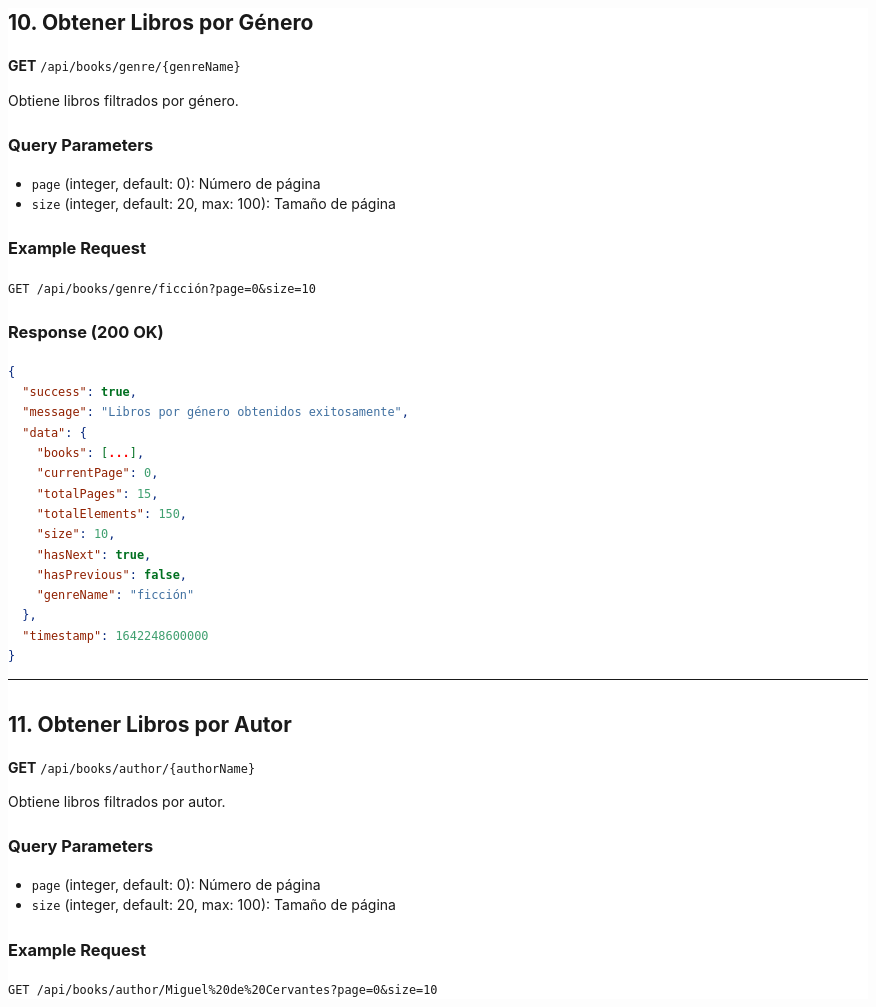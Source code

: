 
## 10. Obtener Libros por Género

**GET** `/api/books/genre/{genreName}`

Obtiene libros filtrados por género.

### Query Parameters
- `page` (integer, default: 0): Número de página
- `size` (integer, default: 20, max: 100): Tamaño de página

### Example Request
```
GET /api/books/genre/ficción?page=0&size=10
```

### Response (200 OK)
```json
{
  "success": true,
  "message": "Libros por género obtenidos exitosamente",
  "data": {
    "books": [...],
    "currentPage": 0,
    "totalPages": 15,
    "totalElements": 150,
    "size": 10,
    "hasNext": true,
    "hasPrevious": false,
    "genreName": "ficción"
  },
  "timestamp": 1642248600000
}
```

---

## 11. Obtener Libros por Autor

**GET** `/api/books/author/{authorName}`

Obtiene libros filtrados por autor.

### Query Parameters
- `page` (integer, default: 0): Número de página
- `size` (integer, default: 20, max: 100): Tamaño de página

### Example Request
```
GET /api/books/author/Miguel%20de%20Cervantes?page=0&size=10
```
